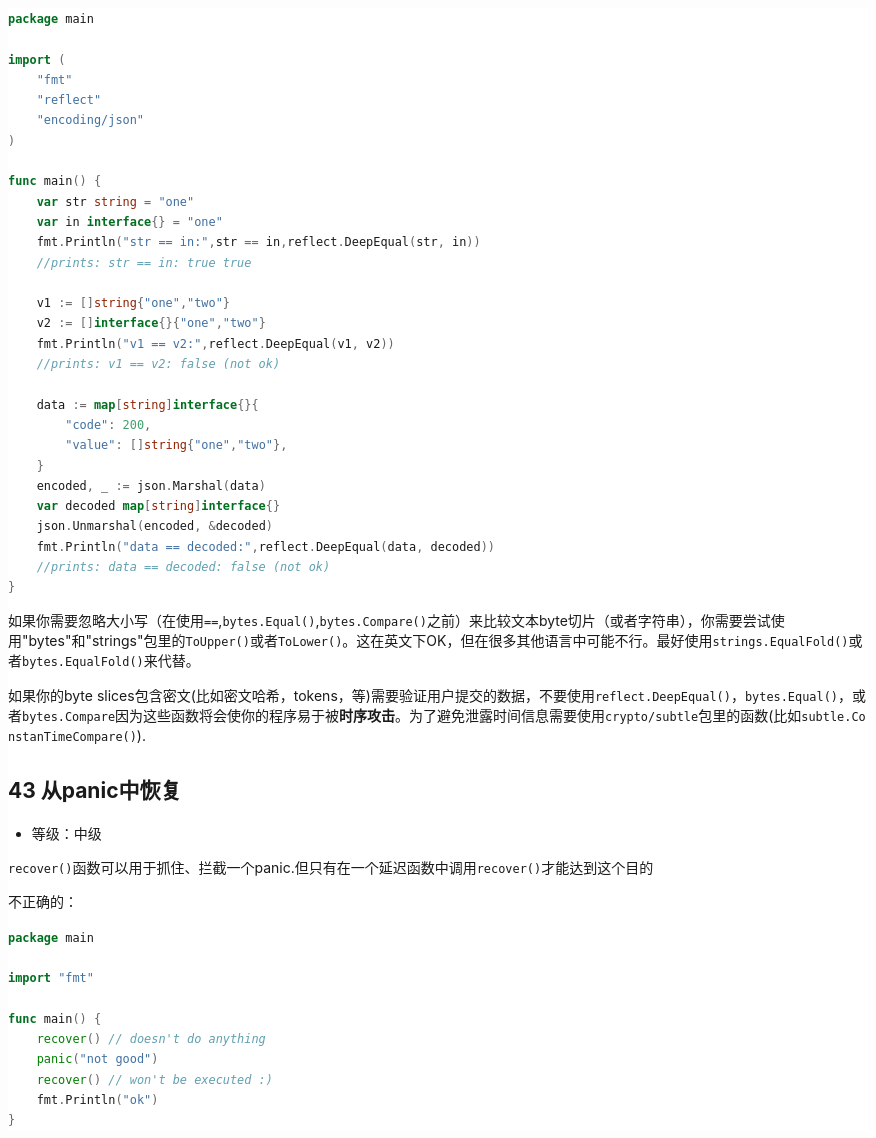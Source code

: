 ```go
package main

import (  
    "fmt"
    "reflect"
    "encoding/json"
)

func main() {  
    var str string = "one"
    var in interface{} = "one"
    fmt.Println("str == in:",str == in,reflect.DeepEqual(str, in)) 
    //prints: str == in: true true

    v1 := []string{"one","two"}
    v2 := []interface{}{"one","two"}
    fmt.Println("v1 == v2:",reflect.DeepEqual(v1, v2)) 
    //prints: v1 == v2: false (not ok)

    data := map[string]interface{}{
        "code": 200,
        "value": []string{"one","two"},
    }
    encoded, _ := json.Marshal(data)
    var decoded map[string]interface{}
    json.Unmarshal(encoded, &decoded)
    fmt.Println("data == decoded:",reflect.DeepEqual(data, decoded)) 
    //prints: data == decoded: false (not ok)
}
```
如果你需要忽略大小写（在使用`==`,`bytes.Equal()`,`bytes.Compare()`之前）来比较文本byte切片（或者字符串），你需要尝试使用"bytes"和"strings"包里的`ToUpper()`或者`ToLower()`。这在英文下OK，但在很多其他语言中可能不行。最好使用`strings.EqualFold()`或者`bytes.EqualFold()`来代替。

如果你的byte slices包含密文(比如密文哈希，tokens，等)需要验证用户提交的数据，不要使用`reflect.DeepEqual()`，`bytes.Equal()`，或者`bytes.Compare`因为这些函数将会使你的程序易于被**时序攻击**。为了避免泄露时间信息需要使用`crypto/subtle`包里的函数(比如`subtle.ConstanTimeCompare()`).

## 43 从panic中恢复
- 等级：中级

`recover()`函数可以用于抓住、拦截一个panic.但只有在一个延迟函数中调用`recover()`才能达到这个目的

不正确的：
```go
package main

import "fmt"

func main() {
    recover() // doesn't do anything
    panic("not good")
    recover() // won't be executed :)
    fmt.Println("ok")
}
```
